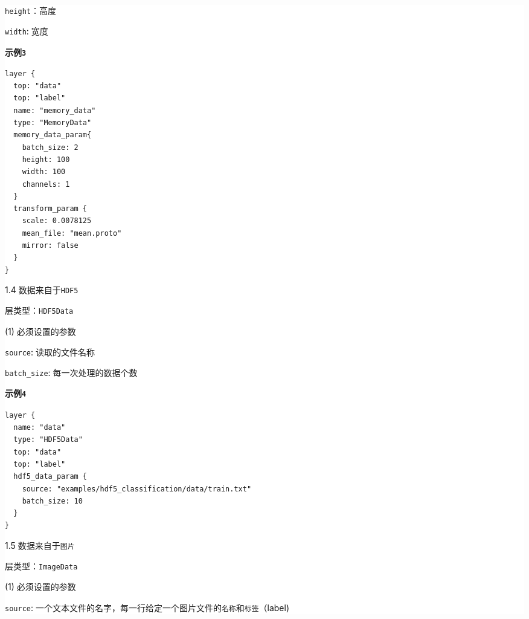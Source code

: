    `height`：高度

   `width`: 宽度

**示例`3`**

```
layer {
  top: "data"
  top: "label"
  name: "memory_data"
  type: "MemoryData"
  memory_data_param{
    batch_size: 2
    height: 100
    width: 100
    channels: 1
  }
  transform_param {
    scale: 0.0078125
    mean_file: "mean.proto"
    mirror: false
  }
}
```
 

1.4 数据来自于`HDF5`

层类型：`HDF5Data`

 (1) 必须设置的参数

  `source`: 读取的文件名称

   `batch_size`: 每一次处理的数据个数

**示例`4`**

```
layer {
  name: "data"
  type: "HDF5Data"
  top: "data"
  top: "label"
  hdf5_data_param {
    source: "examples/hdf5_classification/data/train.txt"
    batch_size: 10
  }
}
```

1.5 数据来自于`图片`

层类型：`ImageData`

 (1) 必须设置的参数

  `source`: 一个文本文件的名字，每一行给定一个图片文件的`名称`和`标签`（label)
